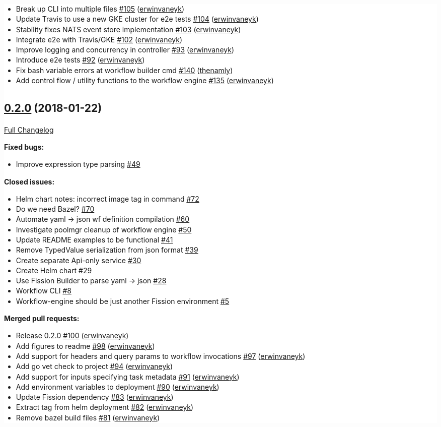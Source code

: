 - Break up CLI into multiple files [\#105](https://github.com/fission/fission-workflows/pull/105) ([erwinvaneyk](https://github.com/erwinvaneyk))
- Update Travis to use a new GKE cluster for e2e tests [\#104](https://github.com/fission/fission-workflows/pull/104) ([erwinvaneyk](https://github.com/erwinvaneyk))
- Stability fixes NATS event store implementation [\#103](https://github.com/fission/fission-workflows/pull/103) ([erwinvaneyk](https://github.com/erwinvaneyk))
- Integrate e2e with Travis/GKE [\#102](https://github.com/fission/fission-workflows/pull/102) ([erwinvaneyk](https://github.com/erwinvaneyk))
- Improve logging and concurrency in controller [\#93](https://github.com/fission/fission-workflows/pull/93) ([erwinvaneyk](https://github.com/erwinvaneyk))
- Introduce e2e tests [\#92](https://github.com/fission/fission-workflows/pull/92) ([erwinvaneyk](https://github.com/erwinvaneyk))
- Fix bash variable errors at workflow builder cmd [\#140](https://github.com/fission/fission-workflows/pull/140) ([thenamly](https://github.com/thenamly))
- Add control flow / utility functions to the workflow engine  [\#135](https://github.com/fission/fission-workflows/pull/135) ([erwinvaneyk](https://github.com/erwinvaneyk))

## [0.2.0](https://github.com/fission/fission-workflows/tree/0.2.0) (2018-01-22)
[Full Changelog](https://github.com/fission/fission-workflows/compare/0.1.1...0.2.0)

**Fixed bugs:**

- Improve expression type parsing [\#49](https://github.com/fission/fission-workflows/issues/49)

**Closed issues:**

- Helm chart notes: incorrect image tag in command [\#72](https://github.com/fission/fission-workflows/issues/72)
- Do we need Bazel? [\#70](https://github.com/fission/fission-workflows/issues/70)
- Automate yaml -\> json wf definition compilation [\#60](https://github.com/fission/fission-workflows/issues/60)
- Investigate poolmgr cleanup of workflow engine [\#50](https://github.com/fission/fission-workflows/issues/50)
- Update README examples to be functional [\#41](https://github.com/fission/fission-workflows/issues/41)
- Remove TypedValue serialization from json format [\#39](https://github.com/fission/fission-workflows/issues/39)
- Create separate Api-only service  [\#30](https://github.com/fission/fission-workflows/issues/30)
- Create Helm chart [\#29](https://github.com/fission/fission-workflows/issues/29)
- Use Fission Builder to parse yaml -\> json [\#28](https://github.com/fission/fission-workflows/issues/28)
- Workflow CLI [\#8](https://github.com/fission/fission-workflows/issues/8)
- Workflow-engine should be just another Fission environment [\#5](https://github.com/fission/fission-workflows/issues/5)

**Merged pull requests:**

- Release 0.2.0 [\#100](https://github.com/fission/fission-workflows/pull/100) ([erwinvaneyk](https://github.com/erwinvaneyk))
- Add figures to readme [\#98](https://github.com/fission/fission-workflows/pull/98) ([erwinvaneyk](https://github.com/erwinvaneyk))
- Add support for headers and query params to workflow invocations [\#97](https://github.com/fission/fission-workflows/pull/97) ([erwinvaneyk](https://github.com/erwinvaneyk))
- Add go vet check to project [\#94](https://github.com/fission/fission-workflows/pull/94) ([erwinvaneyk](https://github.com/erwinvaneyk))
- Add support for inputs specifying task metadata [\#91](https://github.com/fission/fission-workflows/pull/91) ([erwinvaneyk](https://github.com/erwinvaneyk))
- Add environment variables to deployment [\#90](https://github.com/fission/fission-workflows/pull/90) ([erwinvaneyk](https://github.com/erwinvaneyk))
- Update Fission dependency [\#83](https://github.com/fission/fission-workflows/pull/83) ([erwinvaneyk](https://github.com/erwinvaneyk))
- Extract tag from helm deployment [\#82](https://github.com/fission/fission-workflows/pull/82) ([erwinvaneyk](https://github.com/erwinvaneyk))
- Remove bazel build files [\#81](https://github.com/fission/fission-workflows/pull/81) ([erwinvaneyk](https://github.com/erwinvaneyk))